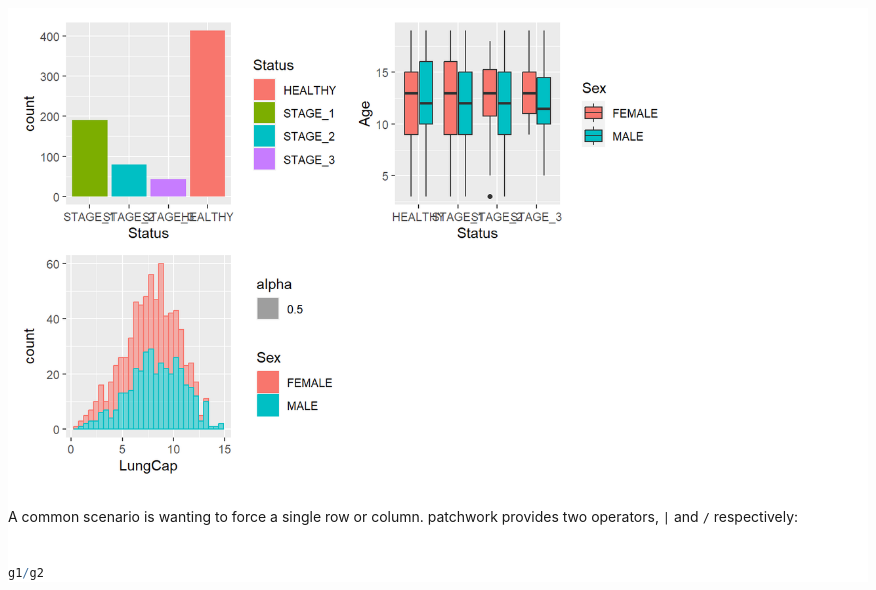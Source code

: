 <img src="14-Lecture_files/figure-html/unnamed-chunk-38-1.png" width="672" />

A common scenario is wanting to force a single row or column. patchwork provides two operators, `|` and `/` respectively:


```r

g1/g2
```
